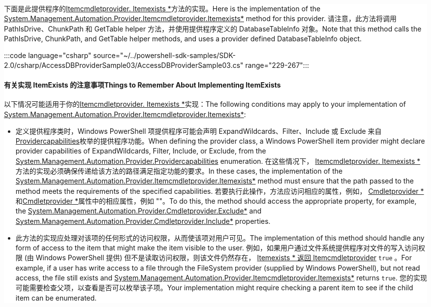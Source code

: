 <span data-ttu-id="26b5b-137">下面是此提供程序的[Itemcmdletprovider. Itemexists \*](/dotnet/api/System.Management.Automation.Provider.ItemCmdletProvider.ItemExists)方法的实现。</span><span class="sxs-lookup"><span data-stu-id="26b5b-137">Here is the implementation of the [System.Management.Automation.Provider.Itemcmdletprovider.Itemexists\*](/dotnet/api/System.Management.Automation.Provider.ItemCmdletProvider.ItemExists) method for this provider.</span></span> <span data-ttu-id="26b5b-138">请注意，此方法将调用 PathIsDrive、ChunkPath 和 GetTable helper 方法，并使用提供程序定义的 DatabaseTableInfo 对象。</span><span class="sxs-lookup"><span data-stu-id="26b5b-138">Note that this method calls the PathIsDrive, ChunkPath, and GetTable helper methods, and uses a provider defined DatabaseTableInfo object.</span></span>

:::code language="csharp" source="~/../powershell-sdk-samples/SDK-2.0/csharp/AccessDBProviderSample03/AccessDBProviderSample03.cs" range="229-267":::

#### <a name="things-to-remember-about-implementing-itemexists"></a><span data-ttu-id="26b5b-139">有关实现 ItemExists 的注意事项</span><span class="sxs-lookup"><span data-stu-id="26b5b-139">Things to Remember About Implementing ItemExists</span></span>

<span data-ttu-id="26b5b-140">以下情况可能适用于你的[Itemcmdletprovider. Itemexists \*](/dotnet/api/System.Management.Automation.Provider.ItemCmdletProvider.ItemExists)实现：</span><span class="sxs-lookup"><span data-stu-id="26b5b-140">The following conditions may apply to your implementation of [System.Management.Automation.Provider.Itemcmdletprovider.Itemexists\*](/dotnet/api/System.Management.Automation.Provider.ItemCmdletProvider.ItemExists):</span></span>

- <span data-ttu-id="26b5b-141">定义提供程序类时，Windows PowerShell 项提供程序可能会声明 ExpandWildcards、Filter、Include 或 Exclude 来自[Providercapabilities](/dotnet/api/System.Management.Automation.Provider.ProviderCapabilities)枚举的提供程序功能。</span><span class="sxs-lookup"><span data-stu-id="26b5b-141">When defining the provider class, a Windows PowerShell item provider might declare provider capabilities of ExpandWildcards, Filter, Include, or Exclude, from the [System.Management.Automation.Provider.Providercapabilities](/dotnet/api/System.Management.Automation.Provider.ProviderCapabilities) enumeration.</span></span> <span data-ttu-id="26b5b-142">在这些情况下， [Itemcmdletprovider. Itemexists \*](/dotnet/api/System.Management.Automation.Provider.ItemCmdletProvider.ItemExists)方法的实现必须确保传递给该方法的路径满足指定功能的要求。</span><span class="sxs-lookup"><span data-stu-id="26b5b-142">In these cases, the implementation of the [System.Management.Automation.Provider.Itemcmdletprovider.Itemexists\*](/dotnet/api/System.Management.Automation.Provider.ItemCmdletProvider.ItemExists) method must ensure that the path passed to the method meets the requirements of the specified capabilities.</span></span> <span data-ttu-id="26b5b-143">若要执行此操作，方法应访问相应的属性，例如， [Cmdletprovider \*](/dotnet/api/System.Management.Automation.Provider.CmdletProvider.Exclude)和[Cmdletprovider \*](/dotnet/api/System.Management.Automation.Provider.CmdletProvider.Include)属性中的相应属性，例如 ""。</span><span class="sxs-lookup"><span data-stu-id="26b5b-143">To do this, the method should access the appropriate property, for example, the [System.Management.Automation.Provider.Cmdletprovider.Exclude\*](/dotnet/api/System.Management.Automation.Provider.CmdletProvider.Exclude) and [System.Management.Automation.Provider.Cmdletprovider.Include\*](/dotnet/api/System.Management.Automation.Provider.CmdletProvider.Include) properties.</span></span>

- <span data-ttu-id="26b5b-144">此方法的实现应处理对该项的任何形式的访问权限，从而使该项对用户可见。</span><span class="sxs-lookup"><span data-stu-id="26b5b-144">The implementation of this method should handle any form of access to the item that might make the item visible to the user.</span></span> <span data-ttu-id="26b5b-145">例如，如果用户通过文件系统提供程序对文件的写入访问权限 (由 Windows PowerShell 提供) 但不是读取访问权限，则该文件仍然存在， [Itemexists \* 返回 Itemcmdletprovider](/dotnet/api/System.Management.Automation.Provider.ItemCmdletProvider.ItemExists) `true` 。</span><span class="sxs-lookup"><span data-stu-id="26b5b-145">For example, if a user has write access to a file through the FileSystem provider (supplied by Windows PowerShell), but not read access, the file still exists and [System.Management.Automation.Provider.Itemcmdletprovider.Itemexists\*](/dotnet/api/System.Management.Automation.Provider.ItemCmdletProvider.ItemExists) returns `true`.</span></span> <span data-ttu-id="26b5b-146">您的实现可能需要检查父项，以查看是否可以枚举该子项。</span><span class="sxs-lookup"><span data-stu-id="26b5b-146">Your implementation might require checking a parent item to see if the child item can be enumerated.</span></span>

